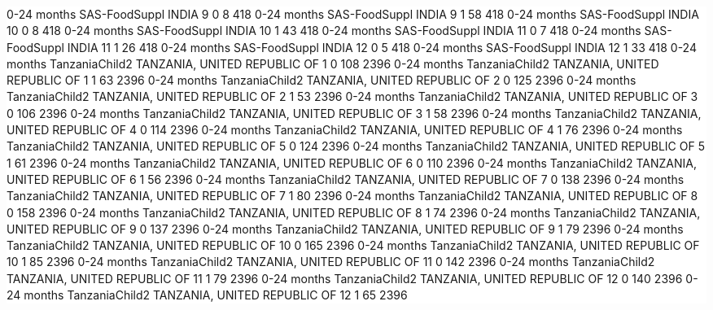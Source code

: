 0-24 months   SAS-FoodSuppl    INDIA                          9                     0        8     418
0-24 months   SAS-FoodSuppl    INDIA                          9                     1       58     418
0-24 months   SAS-FoodSuppl    INDIA                          10                    0        8     418
0-24 months   SAS-FoodSuppl    INDIA                          10                    1       43     418
0-24 months   SAS-FoodSuppl    INDIA                          11                    0        7     418
0-24 months   SAS-FoodSuppl    INDIA                          11                    1       26     418
0-24 months   SAS-FoodSuppl    INDIA                          12                    0        5     418
0-24 months   SAS-FoodSuppl    INDIA                          12                    1       33     418
0-24 months   TanzaniaChild2   TANZANIA, UNITED REPUBLIC OF   1                     0      108    2396
0-24 months   TanzaniaChild2   TANZANIA, UNITED REPUBLIC OF   1                     1       63    2396
0-24 months   TanzaniaChild2   TANZANIA, UNITED REPUBLIC OF   2                     0      125    2396
0-24 months   TanzaniaChild2   TANZANIA, UNITED REPUBLIC OF   2                     1       53    2396
0-24 months   TanzaniaChild2   TANZANIA, UNITED REPUBLIC OF   3                     0      106    2396
0-24 months   TanzaniaChild2   TANZANIA, UNITED REPUBLIC OF   3                     1       58    2396
0-24 months   TanzaniaChild2   TANZANIA, UNITED REPUBLIC OF   4                     0      114    2396
0-24 months   TanzaniaChild2   TANZANIA, UNITED REPUBLIC OF   4                     1       76    2396
0-24 months   TanzaniaChild2   TANZANIA, UNITED REPUBLIC OF   5                     0      124    2396
0-24 months   TanzaniaChild2   TANZANIA, UNITED REPUBLIC OF   5                     1       61    2396
0-24 months   TanzaniaChild2   TANZANIA, UNITED REPUBLIC OF   6                     0      110    2396
0-24 months   TanzaniaChild2   TANZANIA, UNITED REPUBLIC OF   6                     1       56    2396
0-24 months   TanzaniaChild2   TANZANIA, UNITED REPUBLIC OF   7                     0      138    2396
0-24 months   TanzaniaChild2   TANZANIA, UNITED REPUBLIC OF   7                     1       80    2396
0-24 months   TanzaniaChild2   TANZANIA, UNITED REPUBLIC OF   8                     0      158    2396
0-24 months   TanzaniaChild2   TANZANIA, UNITED REPUBLIC OF   8                     1       74    2396
0-24 months   TanzaniaChild2   TANZANIA, UNITED REPUBLIC OF   9                     0      137    2396
0-24 months   TanzaniaChild2   TANZANIA, UNITED REPUBLIC OF   9                     1       79    2396
0-24 months   TanzaniaChild2   TANZANIA, UNITED REPUBLIC OF   10                    0      165    2396
0-24 months   TanzaniaChild2   TANZANIA, UNITED REPUBLIC OF   10                    1       85    2396
0-24 months   TanzaniaChild2   TANZANIA, UNITED REPUBLIC OF   11                    0      142    2396
0-24 months   TanzaniaChild2   TANZANIA, UNITED REPUBLIC OF   11                    1       79    2396
0-24 months   TanzaniaChild2   TANZANIA, UNITED REPUBLIC OF   12                    0      140    2396
0-24 months   TanzaniaChild2   TANZANIA, UNITED REPUBLIC OF   12                    1       65    2396